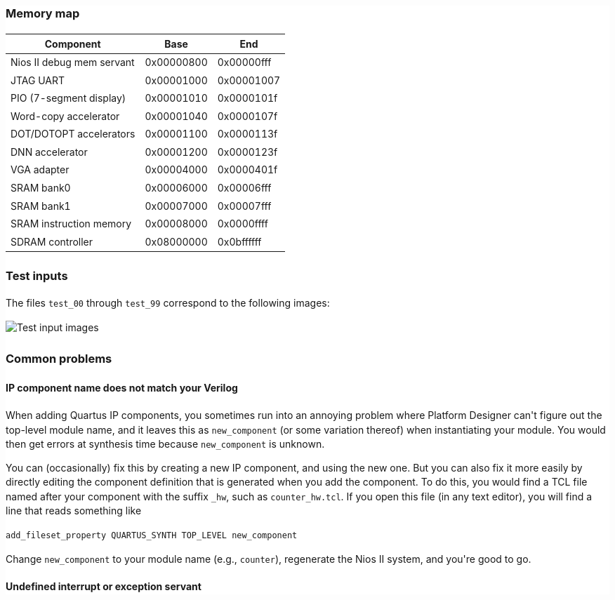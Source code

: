 ### Memory map

| Component                 |    Base    |    End     |
| ------------------------- | ---------- | ---------- |
| Nios II debug mem servant | 0x00000800 | 0x00000fff |
| JTAG UART                 | 0x00001000 | 0x00001007 |
| PIO (7-segment display)   | 0x00001010 | 0x0000101f |
| Word-copy accelerator     | 0x00001040 | 0x0000107f |
| DOT/DOTOPT accelerators   | 0x00001100 | 0x0000113f |
| DNN accelerator           | 0x00001200 | 0x0000123f |
| VGA adapter               | 0x00004000 | 0x0000401f |
| SRAM bank0                | 0x00006000 | 0x00006fff |
| SRAM bank1                | 0x00007000 | 0x00007fff |
| SRAM instruction memory   | 0x00008000 | 0x0000ffff |
| SDRAM controller          | 0x08000000 | 0x0bffffff |


### Test inputs

The files `test_00` through `test_99` correspond to the following images:

![Test input images](figures/test_images.png)


### Common problems

#### IP component name does not match your Verilog

When adding Quartus IP components, you sometimes run into an annoying problem where Platform Designer can't figure out the top-level module name, and it leaves this as `new_component` (or some variation thereof) when instantiating your module. You would then get errors at synthesis time because `new_component` is unknown.

You can (occasionally) fix this by creating a new IP component, and using the new one. But you can also fix it more easily by directly editing the component definition that is generated when you add the component. To do this, you would find a TCL file named after your component with the suffix `_hw`, such as `counter_hw.tcl`. If you open this file (in any text editor), you will find a line that reads something like

    add_fileset_property QUARTUS_SYNTH TOP_LEVEL new_component

Change `new_component` to your module name (e.g., `counter`), regenerate the Nios II system, and you're good to go.

#### Undefined interrupt or exception servant
